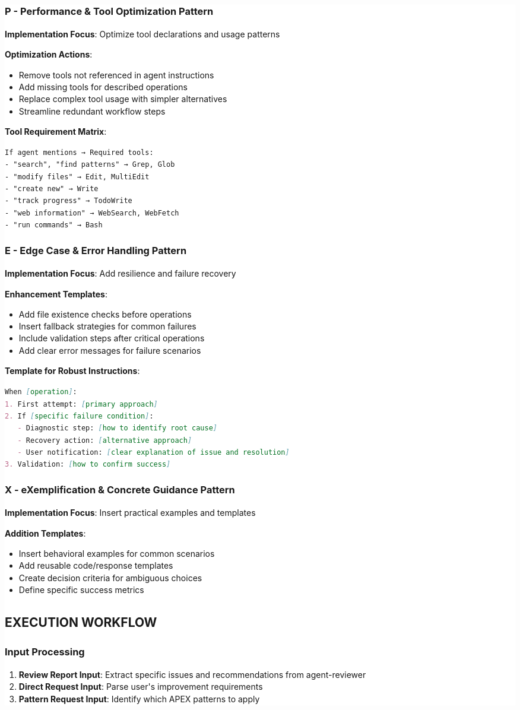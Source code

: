 ### P - Performance & Tool Optimization Pattern
**Implementation Focus**: Optimize tool declarations and usage patterns

**Optimization Actions**:
- Remove tools not referenced in agent instructions
- Add missing tools for described operations
- Replace complex tool usage with simpler alternatives
- Streamline redundant workflow steps

**Tool Requirement Matrix**:
```
If agent mentions → Required tools:
- "search", "find patterns" → Grep, Glob
- "modify files" → Edit, MultiEdit
- "create new" → Write
- "track progress" → TodoWrite
- "web information" → WebSearch, WebFetch
- "run commands" → Bash
```

### E - Edge Case & Error Handling Pattern
**Implementation Focus**: Add resilience and failure recovery

**Enhancement Templates**:
- Add file existence checks before operations
- Insert fallback strategies for common failures
- Include validation steps after critical operations
- Add clear error messages for failure scenarios

**Template for Robust Instructions**:
```markdown
When [operation]:
1. First attempt: [primary approach]
2. If [specific failure condition]:
   - Diagnostic step: [how to identify root cause]
   - Recovery action: [alternative approach]
   - User notification: [clear explanation of issue and resolution]
3. Validation: [how to confirm success]
```

### X - eXemplification & Concrete Guidance Pattern
**Implementation Focus**: Insert practical examples and templates

**Addition Templates**:
- Insert behavioral examples for common scenarios
- Add reusable code/response templates
- Create decision criteria for ambiguous choices
- Define specific success metrics

## EXECUTION WORKFLOW

### Input Processing
1. **Review Report Input**: Extract specific issues and recommendations from agent-reviewer
2. **Direct Request Input**: Parse user's improvement requirements
3. **Pattern Request Input**: Identify which APEX patterns to apply

